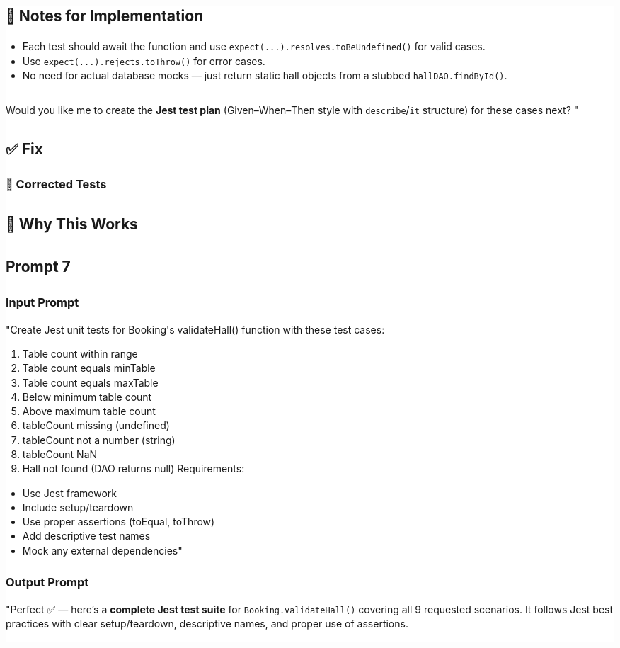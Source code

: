 
## 🧠 Notes for Implementation

* Each test should await the function and use `expect(...).resolves.toBeUndefined()` for valid cases.
* Use `expect(...).rejects.toThrow()` for error cases.
* No need for actual database mocks — just return static hall objects from a stubbed `hallDAO.findById()`.

---

Would you like me to create the **Jest test plan** (Given–When–Then style with `describe`/`it` structure) for these cases next?
"

## ✅ Fix

### 🔧 Corrected Tests

## 🧠 Why This Works


## Prompt 7

### Input Prompt
"Create Jest unit tests for Booking's validateHall() function with these test cases:  
1. Table count within range 
2. Table count equals minTable  
3. Table count equals maxTable 
4. Below minimum table count
5. Above maximum table count
6. tableCount missing (undefined)
7. tableCount not a number (string)
8. tableCount NaN
9. Hall not found (DAO returns null) 
Requirements: 
- Use Jest framework 
- Include setup/teardown 
- Use proper assertions (toEqual, toThrow) 
- Add descriptive test names 
- Mock any external dependencies"

### Output Prompt
"Perfect ✅ — here’s a **complete Jest test suite** for `Booking.validateHall()` covering all 9 requested scenarios.
It follows Jest best practices with clear setup/teardown, descriptive names, and proper use of assertions.

---
